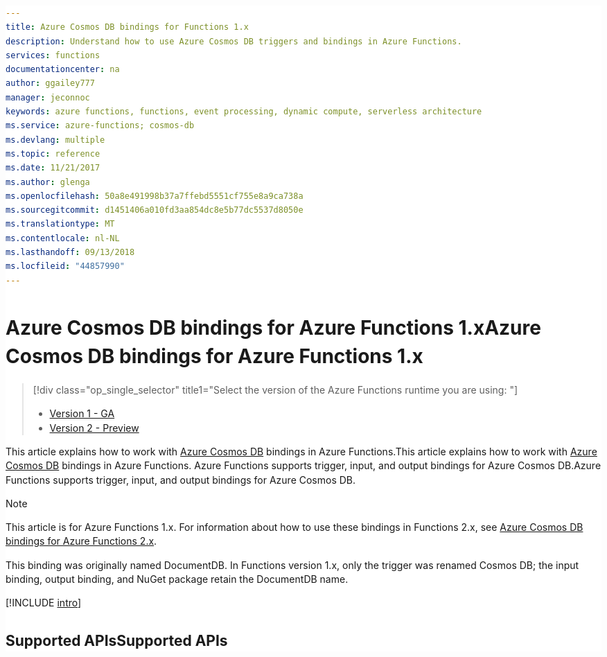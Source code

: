 ```yaml
---
title: Azure Cosmos DB bindings for Functions 1.x
description: Understand how to use Azure Cosmos DB triggers and bindings in Azure Functions.
services: functions
documentationcenter: na
author: ggailey777
manager: jeconnoc
keywords: azure functions, functions, event processing, dynamic compute, serverless architecture
ms.service: azure-functions; cosmos-db
ms.devlang: multiple
ms.topic: reference
ms.date: 11/21/2017
ms.author: glenga
ms.openlocfilehash: 50a8e491998b37a7ffebd5551cf755e8a9ca738a
ms.sourcegitcommit: d1451406a010fd3aa854dc8e5b77dc5537d8050e
ms.translationtype: MT
ms.contentlocale: nl-NL
ms.lasthandoff: 09/13/2018
ms.locfileid: "44857990"
---
```

# <a name="azure-cosmos-db-bindings-for-azure-functions-1x"></a><span data-ttu-id="b64ff-104">Azure Cosmos DB bindings for Azure Functions 1.x</span><span class="sxs-lookup"><span data-stu-id="b64ff-104">Azure Cosmos DB bindings for Azure Functions 1.x</span></span>

> [!div class="op_single_selector" title1="Select the version of the Azure Functions runtime you are using: "]
> * [Version 1 - GA](functions-bindings-cosmosdb.md)
> * [Version 2 - Preview](functions-bindings-cosmosdb-v2.md)

<span data-ttu-id="b64ff-107">This article explains how to work with [Azure Cosmos DB](..\cosmos-db\serverless-computing-database.md) bindings in Azure Functions.</span><span class="sxs-lookup"><span data-stu-id="b64ff-107">This article explains how to work with [Azure Cosmos DB](..\cosmos-db\serverless-computing-database.md) bindings in Azure Functions.</span></span> <span data-ttu-id="b64ff-108">Azure Functions supports trigger, input, and output bindings for Azure Cosmos DB.</span><span class="sxs-lookup"><span data-stu-id="b64ff-108">Azure Functions supports trigger, input, and output bindings for Azure Cosmos DB.</span></span>

> [!NOTE]
> This article is for Azure Functions 1.x.  For information about how to use these bindings in Functions 2.x, see [Azure Cosmos DB bindings for Azure Functions 2.x](functions-bindings-cosmosdb-v2.md).
>
>This binding was originally named DocumentDB. In Functions version 1.x, only the trigger was renamed Cosmos DB; the input binding, output binding, and NuGet package retain the DocumentDB name.

[!INCLUDE [intro](../../includes/functions-bindings-intro.md)]

## <a name="supported-apis"></a><span data-ttu-id="b64ff-113">Supported APIs</span><span class="sxs-lookup"><span data-stu-id="b64ff-113">Supported APIs</span></span>
